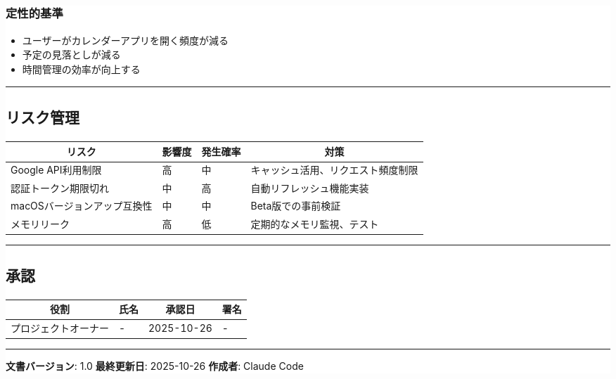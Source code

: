 ### 定性的基準
- ユーザーがカレンダーアプリを開く頻度が減る
- 予定の見落としが減る
- 時間管理の効率が向上する

---

## リスク管理

| リスク | 影響度 | 発生確率 | 対策 |
|--------|--------|----------|------|
| Google API利用制限 | 高 | 中 | キャッシュ活用、リクエスト頻度制限 |
| 認証トークン期限切れ | 中 | 高 | 自動リフレッシュ機能実装 |
| macOSバージョンアップ互換性 | 中 | 中 | Beta版での事前検証 |
| メモリリーク | 高 | 低 | 定期的なメモリ監視、テスト |

---

## 承認

| 役割 | 氏名 | 承認日 | 署名 |
|------|------|--------|------|
| プロジェクトオーナー | - | 2025-10-26 | - |

---

**文書バージョン**: 1.0
**最終更新日**: 2025-10-26
**作成者**: Claude Code
